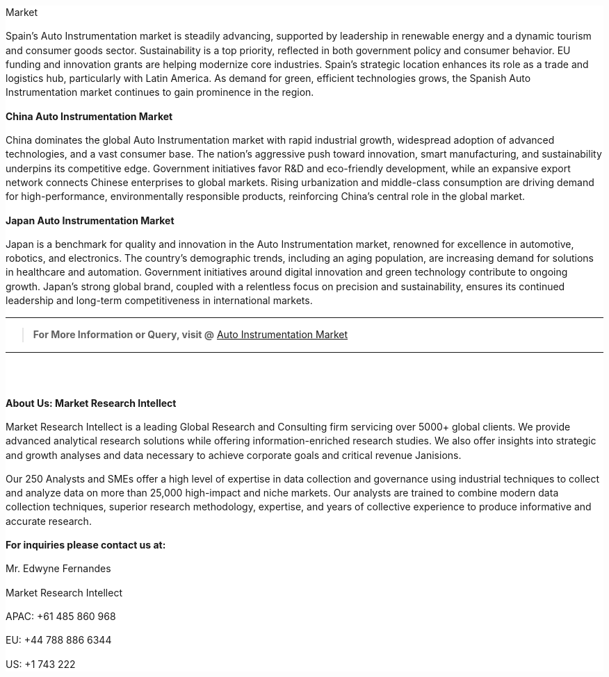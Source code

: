 Market</strong></p><p class="" data-start="4424" data-end="4975">Spain&rsquo;s Auto Instrumentation market is steadily advancing, supported by leadership in renewable energy and a dynamic tourism and consumer goods sector. Sustainability is a top priority, reflected in both government policy and consumer behavior. EU funding and innovation grants are helping modernize core industries. Spain&rsquo;s strategic location enhances its role as a trade and logistics hub, particularly with Latin America. As demand for green, efficient technologies grows, the Spanish Auto Instrumentation market continues to gain prominence in the region.</p><p class="" data-start="4977" data-end="5589"><strong data-start="4977" data-end="4998">China Auto Instrumentation Market</strong></p><p class="" data-start="4977" data-end="5589">China dominates the global Auto Instrumentation market with rapid industrial growth, widespread adoption of advanced technologies, and a vast consumer base. The nation&rsquo;s aggressive push toward innovation, smart manufacturing, and sustainability underpins its competitive edge. Government initiatives favor R&amp;D and eco-friendly development, while an expansive export network connects Chinese enterprises to global markets. Rising urbanization and middle-class consumption are driving demand for high-performance, environmentally responsible products, reinforcing China&rsquo;s central role in the global market.</p><p class="" data-start="5591" data-end="6162"><strong data-start="5591" data-end="5612">Japan Auto Instrumentation Market</strong></p><p class="" data-start="5591" data-end="6162">Japan is a benchmark for quality and innovation in the Auto Instrumentation market, renowned for excellence in automotive, robotics, and electronics. The country&rsquo;s demographic trends, including an aging population, are increasing demand for solutions in healthcare and automation. Government initiatives around digital innovation and green technology contribute to ongoing growth. Japan&rsquo;s strong global brand, coupled with a relentless focus on precision and sustainability, ensures its continued leadership and long-term competitiveness in international markets.</p><hr /><blockquote><p><span class="font-[700]"><strong>For More Information or Query, visit&nbsp;@</strong>&nbsp;</span><span class="font-[700]"><a href="https://www.marketresearchintellect.com/product/global-auto-instrumentation-sales-market/?utm_source=Linkedin&utm_medium=026" target="_blank" data-tracking-control-name="article-ssr-frontend-pulse_little-text-block" data-tracking-will-navigate="" data-test-link="">Auto Instrumentation Market</a></span></p></blockquote><hr /><h3>&nbsp;</h3><p><strong><span class="font-[700]">About Us: Market Research Intellect</span></strong></p><p><span class="">Market Research Intellect is a leading Global Research and Consulting firm servicing over 5000+ global clients. We provide advanced analytical research solutions while offering information-enriched research studies.&nbsp;</span>We also offer insights into strategic and growth analyses and data necessary to achieve corporate goals and critical revenue Janisions.</p><p><span class="">Our 250 Analysts and SMEs offer a high level of expertise in data collection and governance using industrial techniques to collect and analyze data on more than 25,000 high-impact and niche markets. Our analysts are trained to combine modern data collection techniques, superior research methodology, expertise, and years of collective experience to produce informative and accurate research.</span></p><p><strong>For inquiries please contact us at:</strong></p><p>Mr. Edwyne Fernandes</p><p>Market Research Intellect</p><p>APAC: +61 485 860 968</p><p>EU: +44 788 886 6344</p><p>US: +1 743 222